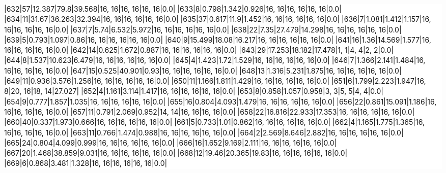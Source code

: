 |632|57|12.387|79.8|39.568|16, 16|16, 16|16, 16|0.0|
|633|8|0.798|1.342|0.926|16, 16|16, 16|16, 16|0.0|
|634|11|31.67|36.263|32.394|16, 16|16, 16|16, 16|0.0|
|635|37|0.617|11.9|1.452|16, 16|16, 16|16, 16|0.0|
|636|7|1.081|1.412|1.157|16, 16|16, 16|16, 16|0.0|
|637|7|5.74|6.532|5.972|16, 16|16, 16|16, 16|0.0|
|638|22|7.35|27.479|14.298|16, 16|16, 16|16, 16|0.0|
|639|5|0.793|1.097|0.86|16, 16|16, 16|16, 16|0.0|
|640|9|15.499|18.08|16.217|16, 16|16, 16|16, 16|0.0|
|641|16|1.36|14.569|1.577|16, 16|16, 16|16, 16|0.0|
|642|14|0.625|1.672|0.887|16, 16|16, 16|16, 16|0.0|
|643|29|17.253|18.182|17.478|1, 1|4, 4|2, 2|0.0|
|644|8|1.537|10.623|6.479|16, 16|16, 16|16, 16|0.0|
|645|4|1.423|1.72|1.529|16, 16|16, 16|16, 16|0.0|
|646|7|1.366|2.141|1.484|16, 16|16, 16|16, 16|0.0|
|647|15|0.525|40.901|0.93|16, 16|16, 16|16, 16|0.0|
|648|13|1.316|5.231|1.875|16, 16|16, 16|16, 16|0.0|
|649|11|0.936|3.576|1.256|16, 16|16, 16|16, 16|0.0|
|650|11|1.166|1.811|1.429|16, 16|16, 16|16, 16|0.0|
|651|6|1.799|2.223|1.947|16, 8|20, 16|18, 14|27.027|
|652|4|1.161|3.114|1.417|16, 16|16, 16|16, 16|0.0|
|653|8|0.858|1.057|0.958|3, 3|5, 5|4, 4|0.0|
|654|9|0.777|1.857|1.035|16, 16|16, 16|16, 16|0.0|
|655|16|0.804|4.093|1.479|16, 16|16, 16|16, 16|0.0|
|656|22|0.861|15.091|1.186|16, 16|16, 16|16, 16|0.0|
|657|11|0.791|2.069|0.952|14, 14|16, 16|16, 16|0.0|
|658|22|16.816|22.933|17.353|16, 16|16, 16|16, 16|0.0|
|660|40|0.337|1.973|0.666|16, 16|16, 16|16, 16|0.0|
|661|5|0.733|1.01|0.862|16, 16|16, 16|16, 16|0.0|
|662|4|1.165|1.775|1.365|16, 16|16, 16|16, 16|0.0|
|663|11|0.766|1.474|0.988|16, 16|16, 16|16, 16|0.0|
|664|2|2.569|8.646|2.882|16, 16|16, 16|16, 16|0.0|
|665|24|0.804|4.099|0.999|16, 16|16, 16|16, 16|0.0|
|666|16|1.652|9.169|2.111|16, 16|16, 16|16, 16|0.0|
|667|20|1.468|38.859|9.031|16, 16|16, 16|16, 16|0.0|
|668|12|19.46|20.365|19.83|16, 16|16, 16|16, 16|0.0|
|669|6|0.868|3.481|1.328|16, 16|16, 16|16, 16|0.0|